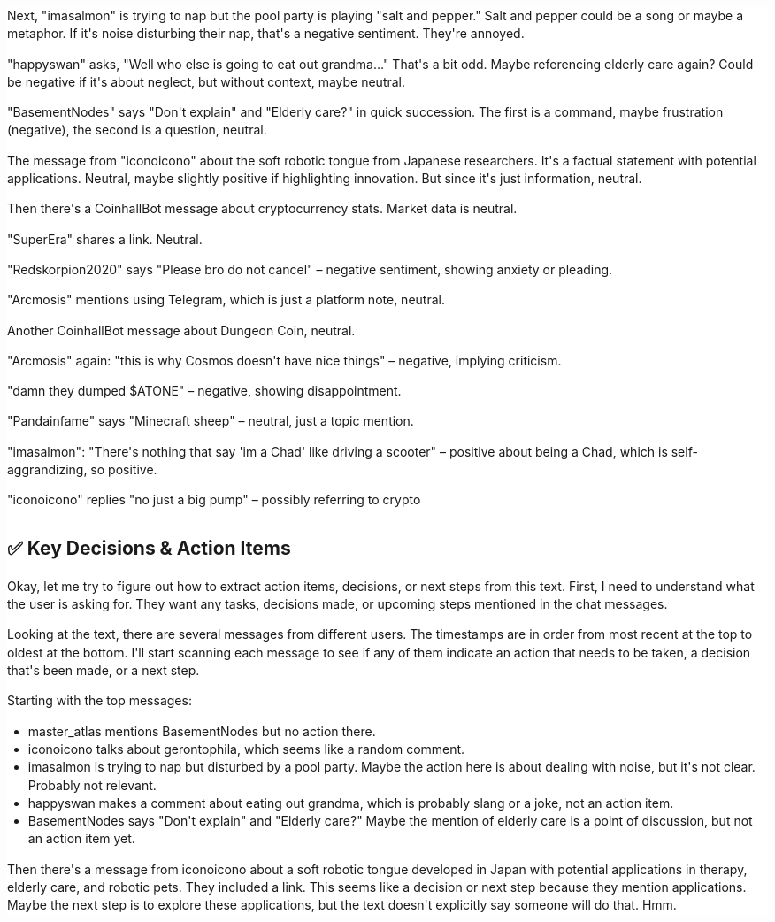 Next, "imasalmon" is trying to nap but the pool party is playing "salt and pepper." Salt and pepper could be a song or maybe a metaphor. If it's noise disturbing their nap, that's a negative sentiment. They're annoyed.

"happyswan" asks, "Well who else is going to eat out grandma…" That's a bit odd. Maybe referencing elderly care again? Could be negative if it's about neglect, but without context, maybe neutral.

"BasementNodes" says "Don't explain" and "Elderly care?" in quick succession. The first is a command, maybe frustration (negative), the second is a question, neutral. 

The message from "iconoicono" about the soft robotic tongue from Japanese researchers. It's a factual statement with potential applications. Neutral, maybe slightly positive if highlighting innovation. But since it's just information, neutral.

Then there's a CoinhallBot message about cryptocurrency stats. Market data is neutral. 

"SuperEra" shares a link. Neutral. 

"Redskorpion2020" says "Please bro do not cancel" – negative sentiment, showing anxiety or pleading. 

"Arcmosis" mentions using Telegram, which is just a platform note, neutral. 

Another CoinhallBot message about Dungeon Coin, neutral. 

"Arcmosis" again: "this is why Cosmos doesn't have nice things" – negative, implying criticism. 

"damn they dumped $ATONE" – negative, showing disappointment. 

"Pandainfame" says "Minecraft sheep" – neutral, just a topic mention. 

"imasalmon": "There's nothing that say 'im a Chad' like driving a scooter" – positive about being a Chad, which is self-aggrandizing, so positive. 

"iconoicono" replies "no just a big pump" – possibly referring to crypto

## ✅ Key Decisions & Action Items
<think>
Okay, let me try to figure out how to extract action items, decisions, or next steps from this text. First, I need to understand what the user is asking for. They want any tasks, decisions made, or upcoming steps mentioned in the chat messages.

Looking at the text, there are several messages from different users. The timestamps are in order from most recent at the top to oldest at the bottom. I'll start scanning each message to see if any of them indicate an action that needs to be taken, a decision that's been made, or a next step.

Starting with the top messages:

- master_atlas mentions BasementNodes but no action there.
- iconoicono talks about gerontophila, which seems like a random comment.
- imasalmon is trying to nap but disturbed by a pool party. Maybe the action here is about dealing with noise, but it's not clear. Probably not relevant.
- happyswan makes a comment about eating out grandma, which is probably slang or a joke, not an action item.
- BasementNodes says "Don't explain" and "Elderly care?" Maybe the mention of elderly care is a point of discussion, but not an action item yet.

Then there's a message from iconoicono about a soft robotic tongue developed in Japan with potential applications in therapy, elderly care, and robotic pets. They included a link. This seems like a decision or next step because they mention applications. Maybe the next step is to explore these applications, but the text doesn't explicitly say someone will do that. Hmm.
